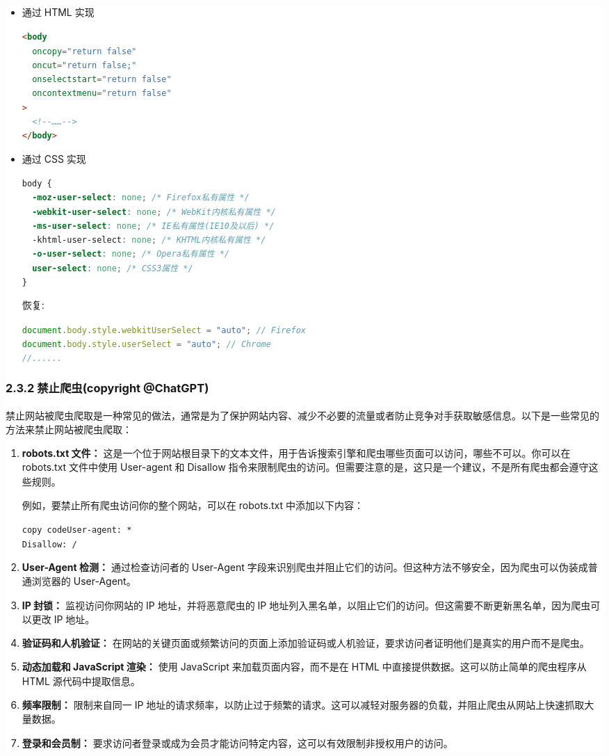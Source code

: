 - 通过 HTML 实现

  ```html
  <body
    oncopy="return false"
    oncut="return false;"
    onselectstart="return false"
    oncontextmenu="return false"
  >
    <!--……-->
  </body>
  ```

- 通过 CSS 实现

  ```css
  body {
    -moz-user-select: none; /* Firefox私有属性 */
    -webkit-user-select: none; /* WebKit内核私有属性 */
    -ms-user-select: none; /* IE私有属性(IE10及以后) */
    -khtml-user-select: none; /* KHTML内核私有属性 */
    -o-user-select: none; /* Opera私有属性 */
    user-select: none; /* CSS3属性 */
  }
  ```

  恢复:

  ```js
  document.body.style.webkitUserSelect = "auto"; // Firefox
  document.body.style.userSelect = "auto"; // Chrome
  //......
  ```

### 2.3.2 禁止爬虫(copyright @ChatGPT)

禁止网站被爬虫爬取是一种常见的做法，通常是为了保护网站内容、减少不必要的流量或者防止竞争对手获取敏感信息。以下是一些常见的方法来禁止网站被爬虫爬取：

1. **robots.txt 文件：** 这是一个位于网站根目录下的文本文件，用于告诉搜索引擎和爬虫哪些页面可以访问，哪些不可以。你可以在 robots.txt 文件中使用 User-agent 和 Disallow 指令来限制爬虫的访问。但需要注意的是，这只是一个建议，不是所有爬虫都会遵守这些规则。

   例如，要禁止所有爬虫访问你的整个网站，可以在 robots.txt 中添加以下内容：

   ```
   copy codeUser-agent: *
   Disallow: /
   ```

2. **User-Agent 检测：** 通过检查访问者的 User-Agent 字段来识别爬虫并阻止它们的访问。但这种方法不够安全，因为爬虫可以伪装成普通浏览器的 User-Agent。

3. **IP 封锁：** 监视访问你网站的 IP 地址，并将恶意爬虫的 IP 地址列入黑名单，以阻止它们的访问。但这需要不断更新黑名单，因为爬虫可以更改 IP 地址。

4. **验证码和人机验证：** 在网站的关键页面或频繁访问的页面上添加验证码或人机验证，要求访问者证明他们是真实的用户而不是爬虫。

5. **动态加载和 JavaScript 渲染：** 使用 JavaScript 来加载页面内容，而不是在 HTML 中直接提供数据。这可以防止简单的爬虫程序从 HTML 源代码中提取信息。

6. **频率限制：** 限制来自同一 IP 地址的请求频率，以防止过于频繁的请求。这可以减轻对服务器的负载，并阻止爬虫从网站上快速抓取大量数据。

7. **登录和会员制：** 要求访问者登录或成为会员才能访问特定内容，这可以有效限制非授权用户的访问。
